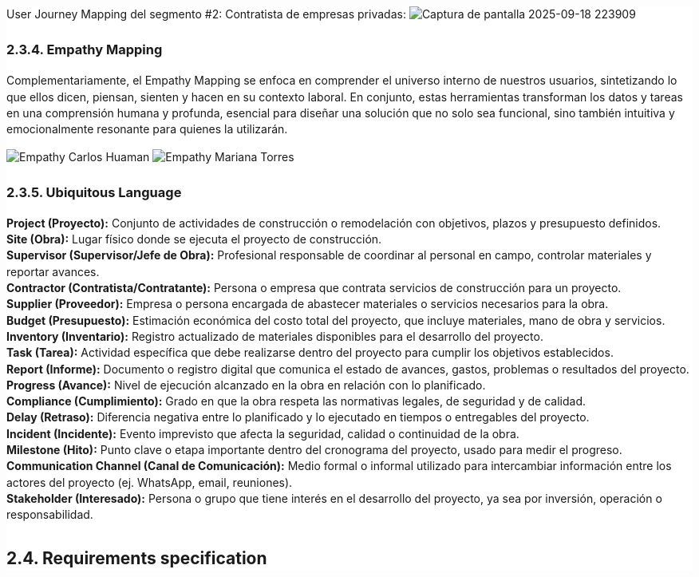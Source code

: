 User Journey Mapping del segmento #2: Contratista de empresas privadas:
<img width="951" height="804" alt="Captura de pantalla 2025-09-18 223909" src="https://github.com/user-attachments/assets/71710299-1a89-4a2a-bec7-dddbf03bd775" />

### 2.3.4. Empathy Mapping

Complementariamente, el Empathy Mapping se enfoca en comprender el universo interno de nuestros usuarios, sintetizando lo que ellos dicen, piensan, sienten y hacen en su contexto laboral. En conjunto, estas herramientas transforman los datos y tareas en una comprensión humana y profunda, esencial para diseñar una solución que no solo sea funcional, sino también intuitiva y emocionalmente resonante para quienes la utilizarán.

<img width="1050" height="1270" alt="Empathy Carlos Huaman" src="https://github.com/user-attachments/assets/e00bd736-ea18-4dfd-abc8-0c13d4929d75" />

<img width="1050" height="1180" alt="Empathy Mariana Torres" src="https://github.com/user-attachments/assets/1a85cf74-ec24-4e27-b8df-af6b2f3dbfd7" />

### 2.3.5. Ubiquitous Language

**Project (Proyecto):** Conjunto de actividades de construcción o remodelación con objetivos, plazos y presupuesto definidos.  
**Site (Obra):** Lugar físico donde se ejecuta el proyecto de construcción.  
**Supervisor (Supervisor/Jefe de Obra):** Profesional responsable de coordinar al personal en campo, controlar materiales y reportar avances.  
**Contractor (Contratista/Contratante):** Persona o empresa que contrata servicios de construcción para un proyecto.  
**Supplier (Proveedor):** Empresa o persona encargada de abastecer materiales o servicios necesarios para la obra.  
**Budget (Presupuesto):** Estimación económica del costo total del proyecto, que incluye materiales, mano de obra y servicios.  
**Inventory (Inventario):** Registro actualizado de materiales disponibles para el desarrollo del proyecto.  
**Task (Tarea):** Actividad específica que debe realizarse dentro del proyecto para cumplir los objetivos establecidos.  
**Report (Informe):** Documento o registro digital que comunica el estado de avances, gastos, problemas o resultados del proyecto.  
**Progress (Avance):** Nivel de ejecución alcanzado en la obra en relación con lo planificado.  
**Compliance (Cumplimiento):** Grado en que la obra respeta las normativas legales, de seguridad y de calidad.  
**Delay (Retraso):** Diferencia negativa entre lo planificado y lo ejecutado en tiempos o entregables del proyecto.  
**Incident (Incidente):** Evento imprevisto que afecta la seguridad, calidad o continuidad de la obra.  
**Milestone (Hito):** Punto clave o etapa importante dentro del cronograma del proyecto, usado para medir el progreso.  
**Communication Channel (Canal de Comunicación):** Medio formal o informal utilizado para intercambiar información entre los actores del proyecto (ej. WhatsApp, email, reuniones).  
**Stakeholder (Interesado):** Persona o grupo que tiene interés en el desarrollo del proyecto, ya sea por inversión, operación o responsabilidad.

## 2.4. Requirements specification
